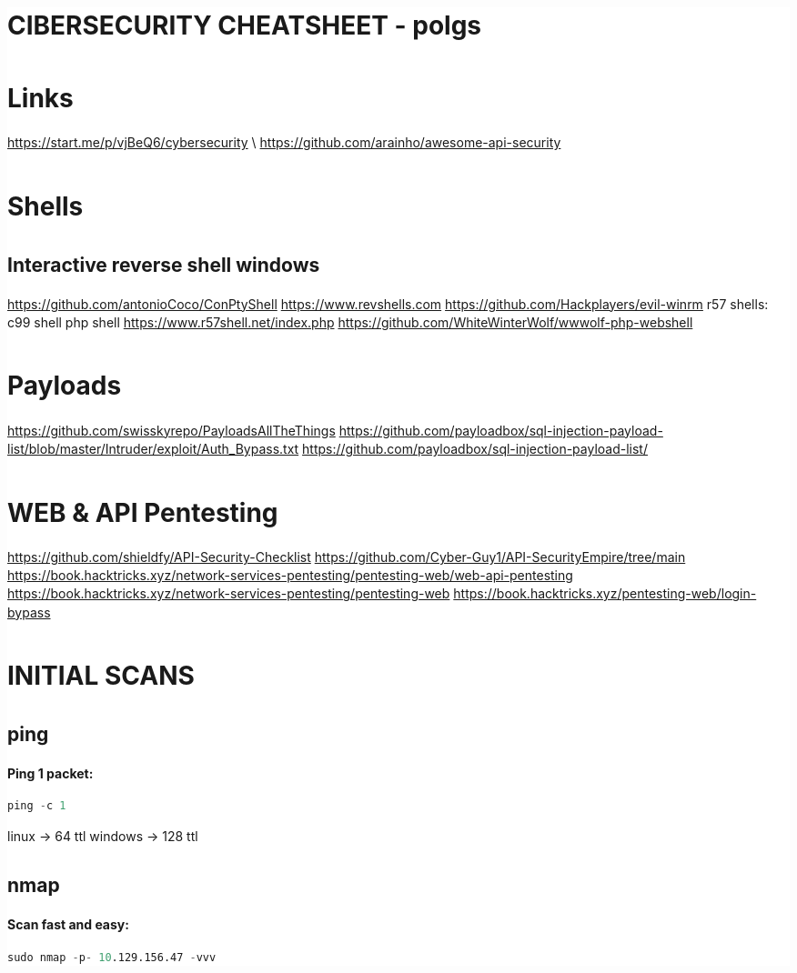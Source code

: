 # CIBERSECURITY CHEATSHEET - polgs
# Links
https://start.me/p/vjBeQ6/cybersecurity \\
https://github.com/arainho/awesome-api-security



# Shells
## Interactive reverse shell windows
https://github.com/antonioCoco/ConPtyShell
https://www.revshells.com
https://github.com/Hackplayers/evil-winrm
r57 shells:
c99 shell php shell
https://www.r57shell.net/index.php
https://github.com/WhiteWinterWolf/wwwolf-php-webshell

# Payloads
https://github.com/swisskyrepo/PayloadsAllTheThings
https://github.com/payloadbox/sql-injection-payload-list/blob/master/Intruder/exploit/Auth_Bypass.txt
https://github.com/payloadbox/sql-injection-payload-list/


# WEB & API Pentesting
https://github.com/shieldfy/API-Security-Checklist
https://github.com/Cyber-Guy1/API-SecurityEmpire/tree/main
https://book.hacktricks.xyz/network-services-pentesting/pentesting-web/web-api-pentesting
https://book.hacktricks.xyz/network-services-pentesting/pentesting-web
https://book.hacktricks.xyz/pentesting-web/login-bypass





# INITIAL SCANS
## ping
**Ping 1 packet:**
```s
ping -c 1 
```
linux -> 64 ttl
windows -> 128 ttl
## nmap
**Scan fast and easy:**
```s
sudo nmap -p- 10.129.156.47 -vvv 
```
